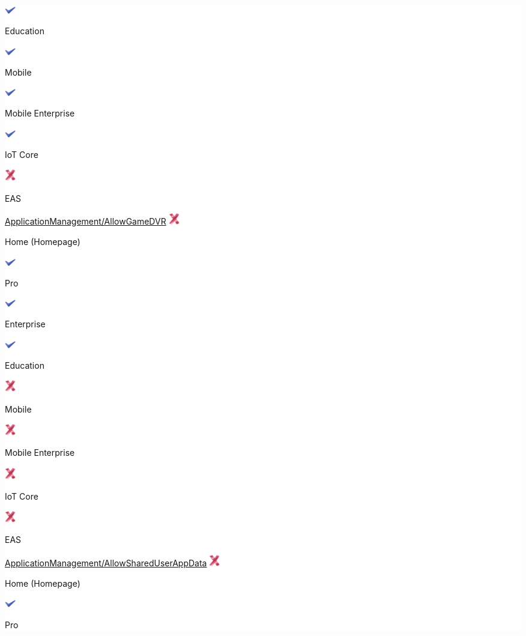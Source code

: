 <td style="vertical-align:top"><img src="images/CheckMark.png" alt="check mark"/><p>Education</p>
</td>
<td style="vertical-align:top"><img src="images/CheckMark.png" alt="check mark"/><p>Mobile</p>
</td>
<td style="vertical-align:top"><img src="images/CheckMark.png" alt="check mark"/><p>Mobile Enterprise</p>
</td>
<td style="vertical-align:top"><img src="images/CheckMark.png" alt="check mark"/><p>IoT Core</p>
</td>
<td style="vertical-align:top"><img src="images/CrossMark.png" alt="cross mark"/><p>EAS</p>
</td>
</tr>
<tr>
<td style="vertical-align:top"><a href="#applicationmanagement-allowgamedvr">ApplicationManagement/AllowGameDVR</a></td>
<td style="vertical-align:top"><img src="images/CrossMark.png" alt="cross mark"/><p>Home (Homepage) </p>
</td>
<td style="vertical-align:top"><img src="images/CheckMark.png" alt="check mark"/><p>Pro</p>
</td>
<td style="vertical-align:top"><img src="images/CheckMark.png" alt="check mark"/><p>Enterprise</p>
</td>
<td style="vertical-align:top"><img src="images/CheckMark.png" alt="check mark"/><p>Education</p>
</td>
<td style="vertical-align:top"><img src="images/CrossMark.png" alt="cross mark"/><p>Mobile</p>
</td>
<td style="vertical-align:top"><img src="images/CrossMark.png" alt="cross mark"/><p>Mobile Enterprise</p>
</td>
<td style="vertical-align:top"><img src="images/CrossMark.png" alt="cross mark"/><p>IoT Core</p>
</td>
<td style="vertical-align:top"><img src="images/CrossMark.png" alt="cross mark"/><p>EAS</p>
</td>
</tr>
<tr>
<td style="vertical-align:top"><a href="#applicationmanagement-allowshareduserappdata">ApplicationManagement/AllowSharedUserAppData</a></td>
<td style="vertical-align:top"><img src="images/CrossMark.png" alt="cross mark"/><p>Home (Homepage) </p>
</td>
<td style="vertical-align:top"><img src="images/CheckMark.png" alt="check mark"/><p>Pro</p>
</td>